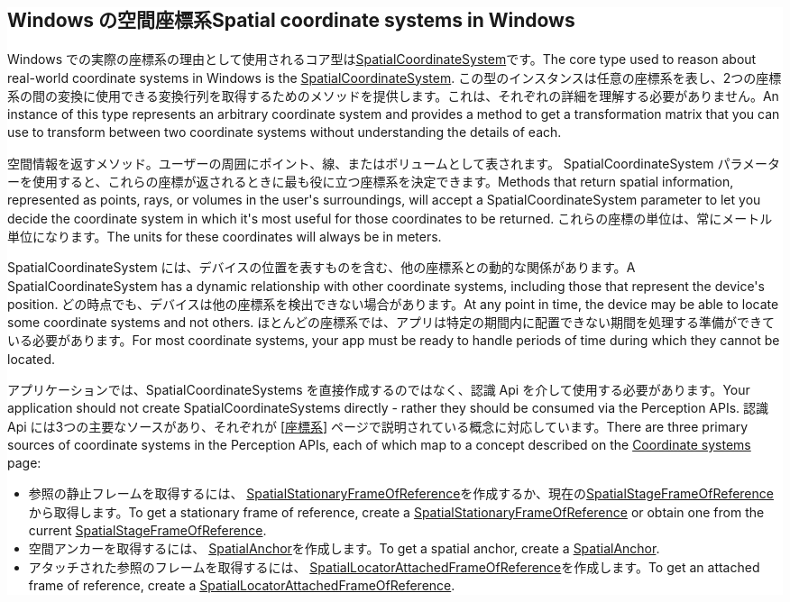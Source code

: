 ## <a name="spatial-coordinate-systems-in-windows"></a><span data-ttu-id="ad180-112">Windows の空間座標系</span><span class="sxs-lookup"><span data-stu-id="ad180-112">Spatial coordinate systems in Windows</span></span>

<span data-ttu-id="ad180-113">Windows での実際の座標系の理由として使用されるコア型は<a href="https://docs.microsoft.com/uwp/api/windows.perception.spatial.spatialcoordinatesystem" target="_blank">SpatialCoordinateSystem</a>です。</span><span class="sxs-lookup"><span data-stu-id="ad180-113">The core type used to reason about real-world coordinate systems in Windows is the <a href="https://docs.microsoft.com/uwp/api/windows.perception.spatial.spatialcoordinatesystem" target="_blank">SpatialCoordinateSystem</a>.</span></span> <span data-ttu-id="ad180-114">この型のインスタンスは任意の座標系を表し、2つの座標系の間の変換に使用できる変換行列を取得するためのメソッドを提供します。これは、それぞれの詳細を理解する必要がありません。</span><span class="sxs-lookup"><span data-stu-id="ad180-114">An instance of this type represents an arbitrary coordinate system and provides a method to get a transformation matrix that you can use to transform between two coordinate systems without understanding the details of each.</span></span>

<span data-ttu-id="ad180-115">空間情報を返すメソッド。ユーザーの周囲にポイント、線、またはボリュームとして表されます。 SpatialCoordinateSystem パラメーターを使用すると、これらの座標が返されるときに最も役に立つ座標系を決定できます。</span><span class="sxs-lookup"><span data-stu-id="ad180-115">Methods that return spatial information, represented as points, rays, or volumes in the user's surroundings, will accept a SpatialCoordinateSystem parameter to let you decide the coordinate system in which it's most useful for those coordinates to be returned.</span></span> <span data-ttu-id="ad180-116">これらの座標の単位は、常にメートル単位になります。</span><span class="sxs-lookup"><span data-stu-id="ad180-116">The units for these coordinates will always be in meters.</span></span>

<span data-ttu-id="ad180-117">SpatialCoordinateSystem には、デバイスの位置を表すものを含む、他の座標系との動的な関係があります。</span><span class="sxs-lookup"><span data-stu-id="ad180-117">A SpatialCoordinateSystem has a dynamic relationship with other coordinate systems, including those that represent the device's position.</span></span> <span data-ttu-id="ad180-118">どの時点でも、デバイスは他の座標系を検出できない場合があります。</span><span class="sxs-lookup"><span data-stu-id="ad180-118">At any point in time, the device may be able to locate some coordinate systems and not others.</span></span> <span data-ttu-id="ad180-119">ほとんどの座標系では、アプリは特定の期間内に配置できない期間を処理する準備ができている必要があります。</span><span class="sxs-lookup"><span data-stu-id="ad180-119">For most coordinate systems, your app must be ready to handle periods of time during which they cannot be located.</span></span>

<span data-ttu-id="ad180-120">アプリケーションでは、SpatialCoordinateSystems を直接作成するのではなく、認識 Api を介して使用する必要があります。</span><span class="sxs-lookup"><span data-stu-id="ad180-120">Your application should not create SpatialCoordinateSystems directly - rather they should be consumed via the Perception APIs.</span></span> <span data-ttu-id="ad180-121">認識 Api には3つの主要なソースがあり、それぞれが [[座標系](coordinate-systems.md)] ページで説明されている概念に対応しています。</span><span class="sxs-lookup"><span data-stu-id="ad180-121">There are three primary sources of coordinate systems in the Perception APIs, each of which map to a concept described on the [Coordinate systems](coordinate-systems.md) page:</span></span>
* <span data-ttu-id="ad180-122">参照の静止フレームを取得するには、 <a href="https://docs.microsoft.com/uwp/api/windows.perception.spatial.spatialstationaryframeofreference" target="_blank">SpatialStationaryFrameOfReference</a>を作成するか、現在の<a href="https://docs.microsoft.com/uwp/api/windows.perception.spatial.spatialstageframeofreference" target="_blank">SpatialStageFrameOfReference</a>から取得します。</span><span class="sxs-lookup"><span data-stu-id="ad180-122">To get a stationary frame of reference, create a <a href="https://docs.microsoft.com/uwp/api/windows.perception.spatial.spatialstationaryframeofreference" target="_blank">SpatialStationaryFrameOfReference</a> or obtain one from the current <a href="https://docs.microsoft.com/uwp/api/windows.perception.spatial.spatialstageframeofreference" target="_blank">SpatialStageFrameOfReference</a>.</span></span>
* <span data-ttu-id="ad180-123">空間アンカーを取得するには、 <a href="https://docs.microsoft.com/uwp/api/windows.perception.spatial.spatialanchor" target="_blank">SpatialAnchor</a>を作成します。</span><span class="sxs-lookup"><span data-stu-id="ad180-123">To get a spatial anchor, create a <a href="https://docs.microsoft.com/uwp/api/windows.perception.spatial.spatialanchor" target="_blank">SpatialAnchor</a>.</span></span>
* <span data-ttu-id="ad180-124">アタッチされた参照のフレームを取得するには、 <a href="https://docs.microsoft.com/uwp/api/windows.perception.spatial.spatiallocatorattachedframeofreference" target="_blank">SpatialLocatorAttachedFrameOfReference</a>を作成します。</span><span class="sxs-lookup"><span data-stu-id="ad180-124">To get an attached frame of reference, create a <a href="https://docs.microsoft.com/uwp/api/windows.perception.spatial.spatiallocatorattachedframeofreference" target="_blank">SpatialLocatorAttachedFrameOfReference</a>.</span></span>
